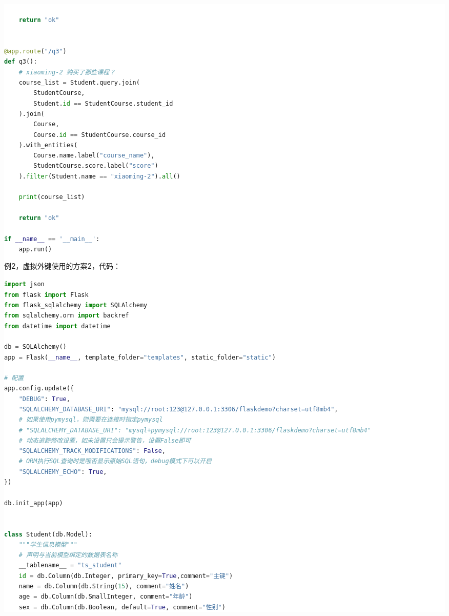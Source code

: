 ```python

    return "ok"


@app.route("/q3")
def q3():
    # xiaoming-2 购买了那些课程？
    course_list = Student.query.join(
        StudentCourse,
        Student.id == StudentCourse.student_id
    ).join(
        Course,
        Course.id == StudentCourse.course_id
    ).with_entities(
        Course.name.label("course_name"),
        StudentCourse.score.label("score")
    ).filter(Student.name == "xiaoming-2").all()

    print(course_list)

    return "ok"

if __name__ == '__main__':
    app.run()

```



例2，虚拟外键使用的方案2，代码：

```python
import json
from flask import Flask
from flask_sqlalchemy import SQLAlchemy
from sqlalchemy.orm import backref
from datetime import datetime

db = SQLAlchemy()
app = Flask(__name__, template_folder="templates", static_folder="static")

# 配置
app.config.update({
    "DEBUG": True,
    "SQLALCHEMY_DATABASE_URI": "mysql://root:123@127.0.0.1:3306/flaskdemo?charset=utf8mb4",
    # 如果使用pymysql，则需要在连接时指定pymysql
    # "SQLALCHEMY_DATABASE_URI": "mysql+pymysql://root:123@127.0.0.1:3306/flaskdemo?charset=utf8mb4"
    # 动态追踪修改设置，如未设置只会提示警告，设置False即可
    "SQLALCHEMY_TRACK_MODIFICATIONS": False,
    # ORM执行SQL查询时是哦否显示原始SQL语句，debug模式下可以开启
    "SQLALCHEMY_ECHO": True,
})

db.init_app(app)


class Student(db.Model):
    """学生信息模型"""
    # 声明与当前模型绑定的数据表名称
    __tablename__ = "ts_student"
    id = db.Column(db.Integer, primary_key=True,comment="主键")
    name = db.Column(db.String(15), comment="姓名")
    age = db.Column(db.SmallInteger, comment="年龄")
    sex = db.Column(db.Boolean, default=True, comment="性别")
```